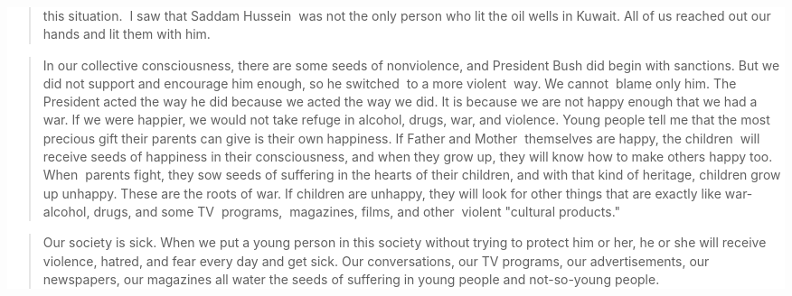 > this situation.  I saw that Saddam Hussein  was not the only person
> who lit the oil wells in Kuwait. All of us reached out our hands and
> lit them with him.

> In our collective consciousness, there are some seeds of nonviolence,
> and President Bush did begin with sanctions. But we did not support
> and encourage him enough, so he switched  to a more violent  way. We
> cannot  blame only him. The President acted the way he did because we
> acted the way we did. It is because we are not happy enough that we
> had a war. If we were happier, we would not take refuge in alcohol,
> drugs, war, and violence. Young people tell me that the most precious
> gift their parents can give is their own happiness. If Father and
> Mother  themselves are happy, the children  will receive seeds of
> happiness in their consciousness, and when they grow up, they will
> know how to make others happy too. When  parents fight, they sow seeds
> of suffering in the hearts of their children, and with that kind of
> heritage, children grow up unhappy. These are the roots of war. If
> children are unhappy, they will look for other things that are exactly
> like war-alcohol, drugs, and some TV  programs,  magazines, films, and
> other  violent \"cultural products.\"

> Our society is sick. When we put a young person in this society
> without trying to protect him or her, he or she will receive violence,
> hatred, and fear every day and get sick. Our conversations, our TV
> programs, our advertisements, our newspapers, our magazines all water
> the seeds of suffering in young people and not-so-young people.

